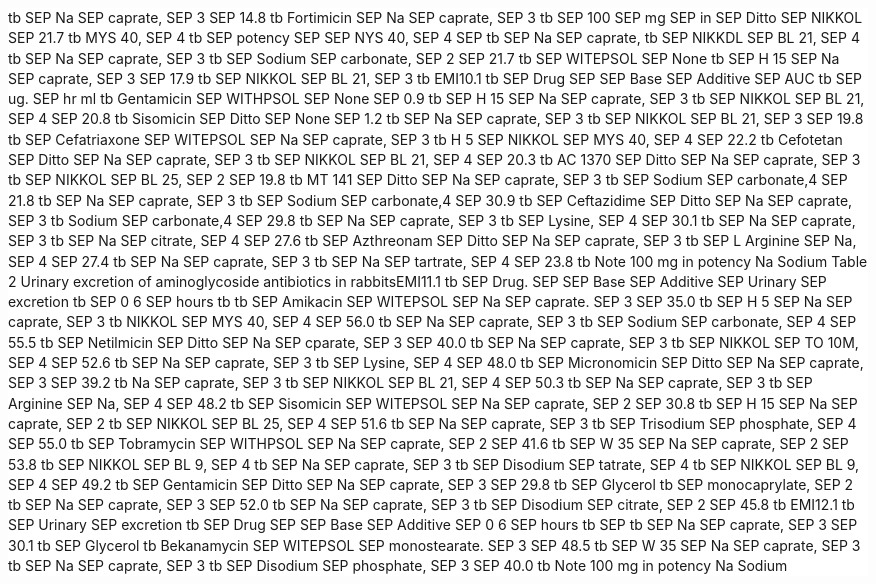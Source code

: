 tb SEP Na SEP caprate, SEP 3 SEP 14.8 tb Fortimicin SEP Na SEP caprate, SEP 3 tb SEP 100 SEP mg SEP in SEP Ditto SEP NIKKOL SEP 21.7 tb MYS 40, SEP 4 tb SEP potency SEP SEP NYS 40, SEP 4 SEP tb SEP Na SEP caprate, tb SEP NIKKDL SEP BL 21, SEP 4 tb SEP Na SEP caprate, SEP 3 tb SEP Sodium SEP carbonate, SEP 2 SEP 21.7 tb SEP WITEPSOL SEP None tb SEP H 15 SEP Na SEP caprate, SEP 3 SEP 17.9 tb SEP NIKKOL SEP BL 21, SEP 3 tb EMI10.1 tb SEP Drug SEP SEP Base SEP Additive SEP AUC tb SEP ug. SEP hr ml tb Gentamicin SEP WITHPSOL SEP None SEP 0.9 tb SEP H 15 SEP Na SEP caprate, SEP 3 tb SEP NIKKOL SEP BL 21, SEP 4 SEP 20.8 tb Sisomicin SEP Ditto SEP None SEP 1.2 tb SEP Na SEP caprate, SEP 3 tb SEP NIKKOL SEP BL 21, SEP 3 SEP 19.8 tb SEP Cefatriaxone SEP WITEPSOL SEP Na SEP caprate, SEP 3 tb H 5 SEP NIKKOL SEP MYS 40, SEP 4 SEP 22.2 tb Cefotetan SEP Ditto SEP Na SEP caprate, SEP 3 tb SEP NIKKOL SEP BL 21, SEP 4 SEP 20.3 tb AC 1370 SEP Ditto SEP Na SEP caprate, SEP 3 tb SEP NIKKOL SEP BL 25, SEP 2 SEP 19.8 tb MT 141 SEP Ditto SEP Na SEP caprate, SEP 3 tb SEP Sodium SEP carbonate,4 SEP 21.8 tb SEP Na SEP caprate, SEP 3 tb SEP Sodium SEP carbonate,4 SEP 30.9 tb SEP Ceftazidime SEP Ditto SEP Na SEP caprate, SEP 3 tb Sodium SEP carbonate,4 SEP 29.8 tb SEP Na SEP caprate, SEP 3 tb SEP Lysine, SEP 4 SEP 30.1 tb SEP Na SEP caprate, SEP 3 tb SEP Na SEP citrate, SEP 4 SEP 27.6 tb SEP Azthreonam SEP Ditto SEP Na SEP caprate, SEP 3 tb SEP L Arginine SEP Na, SEP 4 SEP 27.4 tb SEP Na SEP caprate, SEP 3 tb SEP Na SEP tartrate, SEP 4 SEP 23.8 tb Note 100 mg in potency Na Sodium Table 2 Urinary excretion of aminoglycoside antibiotics in rabbitsEMI11.1 tb SEP Drug. SEP SEP Base SEP Additive SEP Urinary SEP excretion tb SEP 0 6 SEP hours tb tb SEP Amikacin SEP WITEPSOL SEP Na SEP caprate. SEP 3 SEP 35.0 tb SEP H 5 SEP Na SEP caprate, SEP 3 tb NIKKOL SEP MYS 40, SEP 4 SEP 56.0 tb SEP Na SEP caprate, SEP 3 tb SEP Sodium SEP carbonate, SEP 4 SEP 55.5 tb SEP Netilmicin SEP Ditto SEP Na SEP cparate, SEP 3 SEP 40.0 tb SEP Na SEP caprate, SEP 3 tb SEP NIKKOL SEP TO 10M, SEP 4 SEP 52.6 tb SEP Na SEP caprate, SEP 3 tb SEP Lysine, SEP 4 SEP 48.0 tb SEP Micronomicin SEP Ditto SEP Na SEP caprate, SEP 3 SEP 39.2 tb Na SEP caprate, SEP 3 tb SEP NIKKOL SEP BL 21, SEP 4 SEP 50.3 tb SEP Na SEP caprate, SEP 3 tb SEP Arginine SEP Na, SEP 4 SEP 48.2 tb SEP Sisomicin SEP WITEPSOL SEP Na SEP caprate, SEP 2 SEP 30.8 tb SEP H 15 SEP Na SEP caprate, SEP 2 tb SEP NIKKOL SEP BL 25, SEP 4 SEP 51.6 tb SEP Na SEP caprate, SEP 3 tb SEP Trisodium SEP phosphate, SEP 4 SEP 55.0 tb SEP Tobramycin SEP WITHPSOL SEP Na SEP caprate, SEP 2 SEP 41.6 tb SEP W 35 SEP Na SEP caprate, SEP 2 SEP 53.8 tb SEP NIKKOL SEP BL 9, SEP 4 tb SEP Na SEP caprate, SEP 3 tb SEP Disodium SEP tatrate, SEP 4 tb SEP NIKKOL SEP BL 9, SEP 4 SEP 49.2 tb SEP Gentamicin SEP Ditto SEP Na SEP caprate, SEP 3 SEP 29.8 tb SEP Glycerol tb SEP monocaprylate, SEP 2 tb SEP Na SEP caprate, SEP 3 SEP 52.0 tb SEP Na SEP caprate, SEP 3 tb SEP Disodium SEP citrate, SEP 2 SEP 45.8 tb EMI12.1 tb SEP Urinary SEP excretion tb SEP Drug SEP SEP Base SEP Additive SEP 0 6 SEP hours tb SEP tb SEP Na SEP caprate, SEP 3 SEP 30.1 tb SEP Glycerol tb Bekanamycin SEP WITEPSOL SEP monostearate. SEP 3 SEP 48.5 tb SEP W 35 SEP Na SEP caprate, SEP 3 tb SEP Na SEP caprate, SEP 3 tb SEP Disodium SEP phosphate, SEP 3 SEP 40.0 tb Note 100 mg in potency Na Sodium